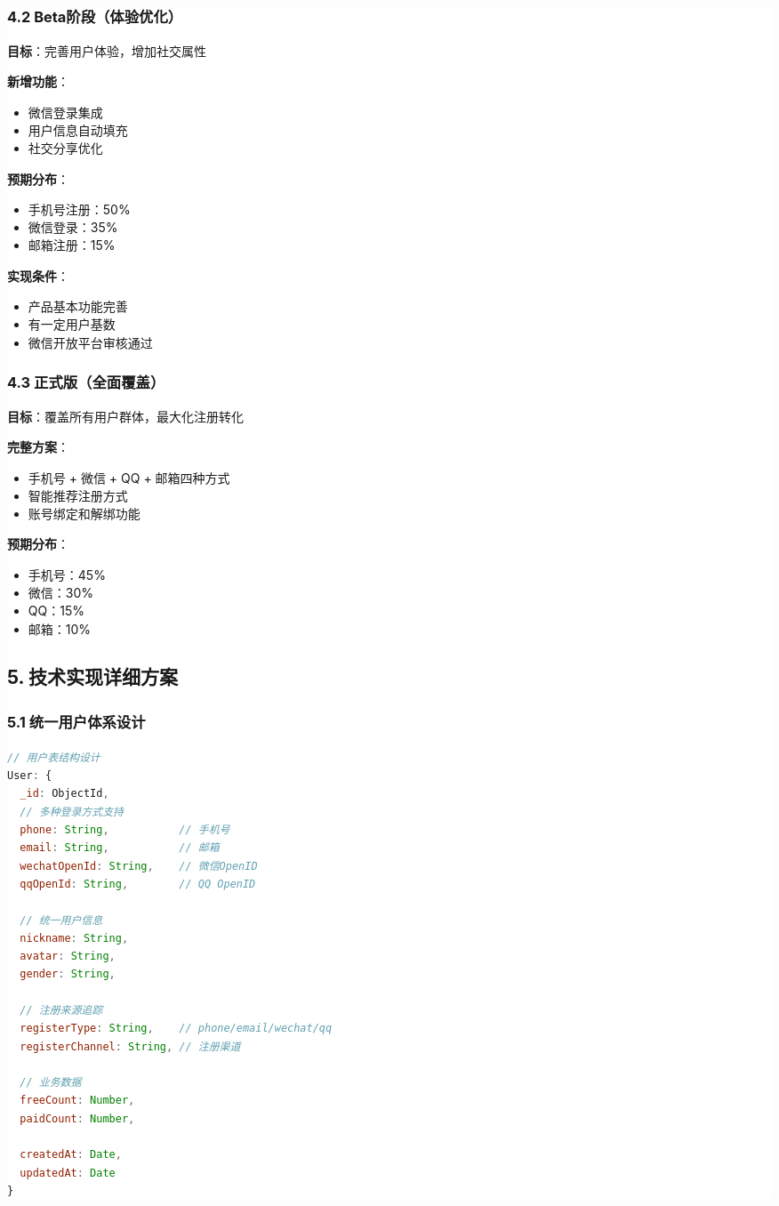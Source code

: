 ### 4.2 Beta阶段（体验优化）
**目标**：完善用户体验，增加社交属性

**新增功能**：
- 微信登录集成
- 用户信息自动填充
- 社交分享优化

**预期分布**：
- 手机号注册：50%
- 微信登录：35%
- 邮箱注册：15%

**实现条件**：
- 产品基本功能完善
- 有一定用户基数
- 微信开放平台审核通过

### 4.3 正式版（全面覆盖）
**目标**：覆盖所有用户群体，最大化注册转化

**完整方案**：
- 手机号 + 微信 + QQ + 邮箱四种方式
- 智能推荐注册方式
- 账号绑定和解绑功能

**预期分布**：
- 手机号：45%
- 微信：30%
- QQ：15%
- 邮箱：10%

## 5. 技术实现详细方案

### 5.1 统一用户体系设计
```javascript
// 用户表结构设计
User: {
  _id: ObjectId,
  // 多种登录方式支持
  phone: String,           // 手机号
  email: String,           // 邮箱
  wechatOpenId: String,    // 微信OpenID
  qqOpenId: String,        // QQ OpenID
  
  // 统一用户信息
  nickname: String,
  avatar: String,
  gender: String,
  
  // 注册来源追踪
  registerType: String,    // phone/email/wechat/qq
  registerChannel: String, // 注册渠道
  
  // 业务数据
  freeCount: Number,
  paidCount: Number,
  
  createdAt: Date,
  updatedAt: Date
}
```
